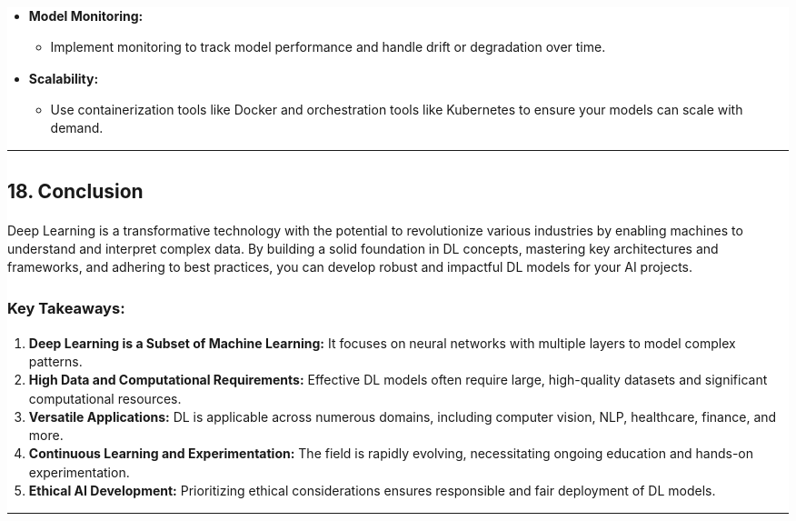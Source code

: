 - **Model Monitoring:** 
  - Implement monitoring to track model performance and handle drift or degradation over time.

- **Scalability:** 
  - Use containerization tools like Docker and orchestration tools like Kubernetes to ensure your models can scale with demand.

---

## **18. Conclusion**

Deep Learning is a transformative technology with the potential to revolutionize various industries by enabling machines to understand and interpret complex data. By building a solid foundation in DL concepts, mastering key architectures and frameworks, and adhering to best practices, you can develop robust and impactful DL models for your AI projects.

### **Key Takeaways:**

1. **Deep Learning is a Subset of Machine Learning:** It focuses on neural networks with multiple layers to model complex patterns.
2. **High Data and Computational Requirements:** Effective DL models often require large, high-quality datasets and significant computational resources.
3. **Versatile Applications:** DL is applicable across numerous domains, including computer vision, NLP, healthcare, finance, and more.
4. **Continuous Learning and Experimentation:** The field is rapidly evolving, necessitating ongoing education and hands-on experimentation.
5. **Ethical AI Development:** Prioritizing ethical considerations ensures responsible and fair deployment of DL models.

---
